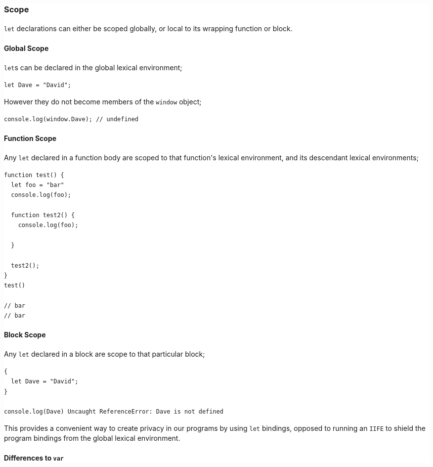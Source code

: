 ### **Scope**

`let` declarations can either be scoped globally, or local to its wrapping function or block.

#### **Global Scope**

`let`s can be declared in the global lexical environment;

```
let Dave = "David";
```

However they do not become members of the `window` object;

```
console.log(window.Dave); // undefined
```

#### **Function Scope**

Any `let` declared in a function body are scoped to that function's lexical environment, and its descendant lexical environments;

```
function test() {
  let foo = "bar"
  console.log(foo);

  function test2() {
    console.log(foo);

  }

  test2();
}
test()

// bar
// bar
```

#### **Block Scope**

Any `let` declared in a block are scope to that particular block;

```
{
  let Dave = "David";
}

console.log(Dave) Uncaught ReferenceError: Dave is not defined
```

This provides a convenient way to create privacy in our programs by using `let` bindings, opposed to running an `IIFE` to shield the program bindings from the global lexical environment.

#### Differences to `var`
